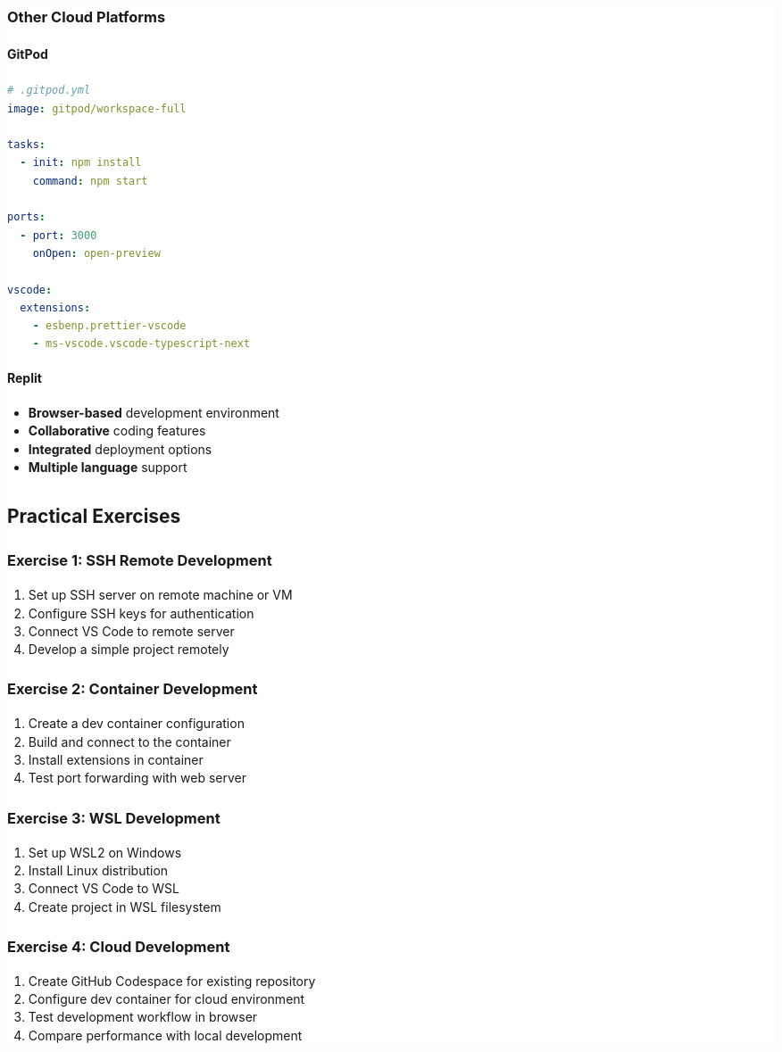 ### Other Cloud Platforms

#### GitPod
```yaml
# .gitpod.yml
image: gitpod/workspace-full

tasks:
  - init: npm install
    command: npm start

ports:
  - port: 3000
    onOpen: open-preview

vscode:
  extensions:
    - esbenp.prettier-vscode
    - ms-vscode.vscode-typescript-next
```

#### Replit
- **Browser-based** development environment
- **Collaborative** coding features
- **Integrated** deployment options
- **Multiple language** support

## Practical Exercises

### Exercise 1: SSH Remote Development
1. Set up SSH server on remote machine or VM
2. Configure SSH keys for authentication
3. Connect VS Code to remote server
4. Develop a simple project remotely

### Exercise 2: Container Development
1. Create a dev container configuration
2. Build and connect to the container
3. Install extensions in container
4. Test port forwarding with web server

### Exercise 3: WSL Development
1. Set up WSL2 on Windows
2. Install Linux distribution
3. Connect VS Code to WSL
4. Create project in WSL filesystem

### Exercise 4: Cloud Development
1. Create GitHub Codespace for existing repository
2. Configure dev container for cloud environment
3. Test development workflow in browser
4. Compare performance with local development
